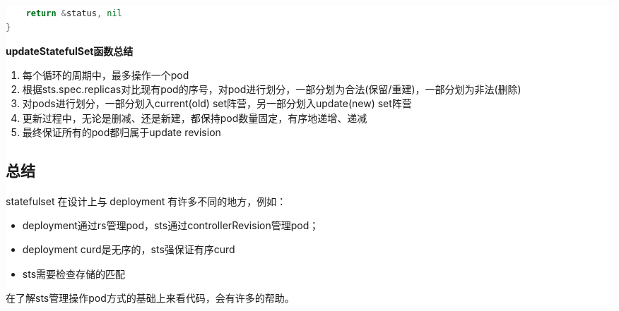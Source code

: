 ```go
	return &status, nil
}
```

**updateStatefulSet函数总结**

1. 每个循环的周期中，最多操作一个pod
2. 根据sts.spec.replicas对比现有pod的序号，对pod进行划分，一部分划为合法(保留/重建)，一部分划为非法(删除)
3. 对pods进行划分，一部分划入current(old) set阵营，另一部分划入update(new) set阵营
4. 更新过程中，无论是删减、还是新建，都保持pod数量固定，有序地递增、递减
5. 最终保证所有的pod都归属于update revision



## 总结

statefulset  在设计上与 deployment 有许多不同的地方，例如：

- deployment通过rs管理pod，sts通过controllerRevision管理pod；

- deployment curd是无序的，sts强保证有序curd

- sts需要检查存储的匹配

在了解sts管理操作pod方式的基础上来看代码，会有许多的帮助。



